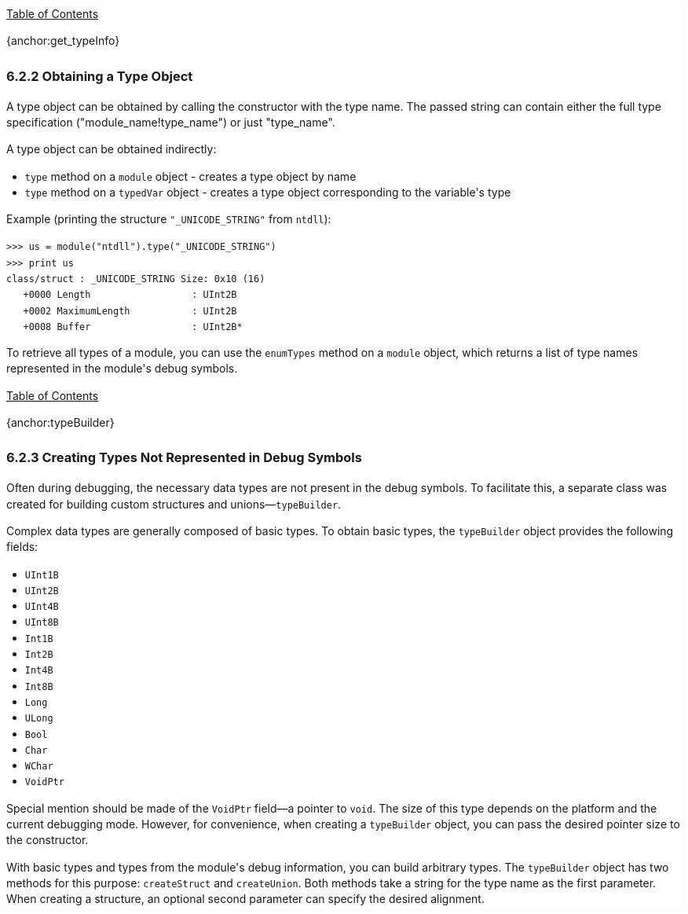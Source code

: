 [Table of Contents](#table)

{anchor:get_typeInfo}
### 6.2.2 Obtaining a Type Object
A type object can be obtained by calling the constructor with the type name. The passed string can contain either the full type specification ("module_name!type_name") or just "type_name". 

A type object can be obtained indirectly:
- `type` method on a `module` object - creates a type object by name
- `type` method on a `typedVar` object - creates a type object corresponding to the variable's type

Example (printing the structure `"_UNICODE_STRING"` from `ntdll`):

    >>> us = module("ntdll").type("_UNICODE_STRING")
    >>> print us
    class/struct : _UNICODE_STRING Size: 0x10 (16)
       +0000 Length                  : UInt2B
       +0002 MaximumLength           : UInt2B
       +0008 Buffer                  : UInt2B*

To retrieve all types of a module, you can use the `enumTypes` method on a `module` object, which returns a list of type names represented in the module's debug symbols.

[Table of Contents](#table)

{anchor:typeBuilder}
### 6.2.3 Creating Types Not Represented in Debug Symbols
Often during debugging, the necessary data types are not present in the debug symbols. To facilitate this, a separate class was created for building custom structures and unions—`typeBuilder`.

Complex data types are generally composed of basic types. To obtain basic types, the `typeBuilder` object provides the following fields:
- `UInt1B`
- `UInt2B`
- `UInt4B`
- `UInt8B`
- `Int1B`
- `Int2B`
- `Int4B`
- `Int8B`
- `Long`
- `ULong`
- `Bool`
- `Char`
- `WChar`
- `VoidPtr`

Special mention should be made of the `VoidPtr` field—a pointer to `void`. The size of this type depends on the platform and the current debugging mode. However, for convenience, when creating a `typeBuilder` object, you can pass the desired pointer size to the constructor.

With basic types and types from the module's debug information, you can build arbitrary types. The `typeBuilder` object has two methods for this purpose: `createStruct` and `createUnion`. Both methods take a string for the type name as the first parameter. When creating a structure, an optional second parameter can specify the desired alignment.
